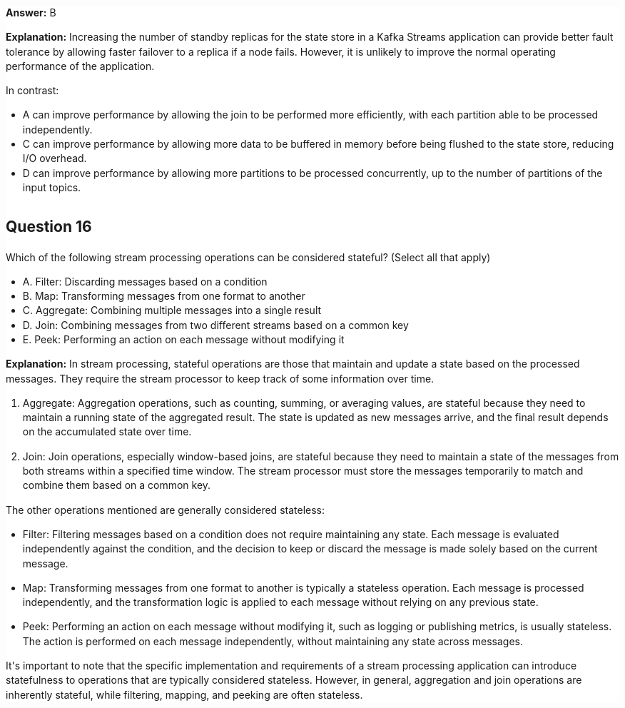 **Answer:** B

**Explanation:**
Increasing the number of standby replicas for the state store in a Kafka Streams application can provide better fault tolerance by allowing faster failover to a replica if a node fails. However, it is unlikely to improve the normal operating performance of the application.

In contrast:

- A can improve performance by allowing the join to be performed more efficiently, with each partition able to be processed independently.
- C can improve performance by allowing more data to be buffered in memory before being flushed to the state store, reducing I/O overhead.
- D can improve performance by allowing more partitions to be processed concurrently, up to the number of partitions of the input topics.

## Question 16

Which of the following stream processing operations can be considered stateful? (Select all that apply)

- A. Filter: Discarding messages based on a condition
- B. Map: Transforming messages from one format to another
- C. Aggregate: Combining multiple messages into a single result
- D. Join: Combining messages from two different streams based on a common key
- E. Peek: Performing an action on each message without modifying it

**Explanation:**
In stream processing, stateful operations are those that maintain and update a state based on the processed messages. They require the stream processor to keep track of some information over time.

1. Aggregate: Aggregation operations, such as counting, summing, or averaging values, are stateful because they need to maintain a running state of the aggregated result. The state is updated as new messages arrive, and the final result depends on the accumulated state over time.

2. Join: Join operations, especially window-based joins, are stateful because they need to maintain a state of the messages from both streams within a specified time window. The stream processor must store the messages temporarily to match and combine them based on a common key.

The other operations mentioned are generally considered stateless:

- Filter: Filtering messages based on a condition does not require maintaining any state. Each message is evaluated independently against the condition, and the decision to keep or discard the message is made solely based on the current message.

- Map: Transforming messages from one format to another is typically a stateless operation. Each message is processed independently, and the transformation logic is applied to each message without relying on any previous state.

- Peek: Performing an action on each message without modifying it, such as logging or publishing metrics, is usually stateless. The action is performed on each message independently, without maintaining any state across messages.

It's important to note that the specific implementation and requirements of a stream processing application can introduce statefulness to operations that are typically considered stateless. However, in general, aggregation and join operations are inherently stateful, while filtering, mapping, and peeking are often stateless.
